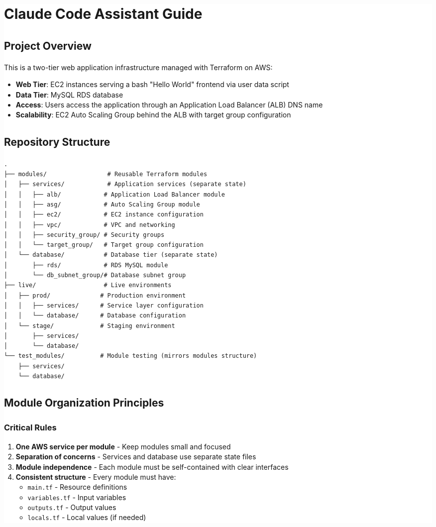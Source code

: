 # Claude Code Assistant Guide

## Project Overview

This is a two-tier web application infrastructure managed with Terraform on AWS:
- **Web Tier**: EC2 instances serving a bash "Hello World" frontend via user data script
- **Data Tier**: MySQL RDS database
- **Access**: Users access the application through an Application Load Balancer (ALB) DNS name
- **Scalability**: EC2 Auto Scaling Group behind the ALB with target group configuration

## Repository Structure

```
.
├── modules/                 # Reusable Terraform modules
│   ├── services/            # Application services (separate state)
│   │   ├── alb/            # Application Load Balancer module
│   │   ├── asg/            # Auto Scaling Group module
│   │   ├── ec2/            # EC2 instance configuration
│   │   ├── vpc/            # VPC and networking
│   │   ├── security_group/ # Security groups
│   │   └── target_group/   # Target group configuration
│   └── database/           # Database tier (separate state)
│       ├── rds/            # RDS MySQL module
│       └── db_subnet_group/# Database subnet group
├── live/                   # Live environments
│   ├── prod/              # Production environment
│   │   ├── services/      # Service layer configuration
│   │   └── database/      # Database configuration
│   └── stage/             # Staging environment
│       ├── services/
│       └── database/
└── test_modules/          # Module testing (mirrors modules structure)
    ├── services/
    └── database/
```

## Module Organization Principles

### Critical Rules
1. **One AWS service per module** - Keep modules small and focused
2. **Separation of concerns** - Services and database use separate state files
3. **Module independence** - Each module must be self-contained with clear interfaces
4. **Consistent structure** - Every module must have:
   - `main.tf` - Resource definitions
   - `variables.tf` - Input variables
   - `outputs.tf` - Output values
   - `locals.tf` - Local values (if needed)
